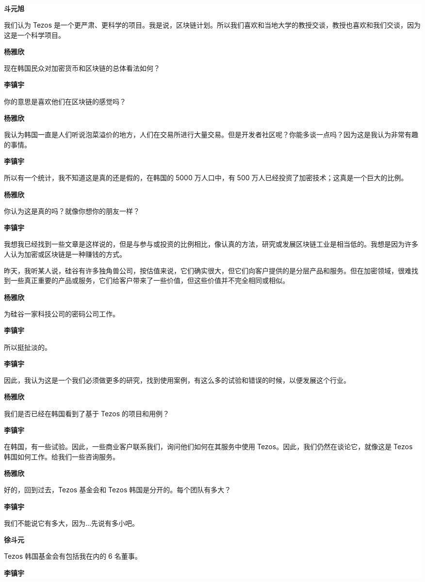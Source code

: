 **斗元旭**

我们认为 Tezos 是一个更严肃、更科学的项目。我是说，区块链计划。所以我们喜欢和当地大学的教授交谈，教授也喜欢和我们交谈，因为这是一个科学项目。

**杨雅欣**

现在韩国民众对加密货币和区块链的总体看法如何？

**李镇宇**

你的意思是喜欢他们在区块链的感觉吗？

**杨雅欣**

我认为韩国一直是人们听说泡菜溢价的地方，人们在交易所进行大量交易。但是开发者社区呢？你能多谈一点吗？因为这是我认为非常有趣的事情。

**李镇宇**

所以有一个统计，我不知道这是真的还是假的，在韩国的 5000 万人口中，有 500 万人已经投资了加密技术；这真是一个巨大的比例。

**杨雅欣**

你认为这是真的吗？就像你想你的朋友一样？

**李镇宇**

我想我已经找到一些文章是这样说的，但是与参与或投资的比例相比，像认真的方法，研究或发展区块链工业是相当低的。我想是因为许多人认为加密或区块链是一种赚钱的方式。

昨天，我听某人说，硅谷有许多独角兽公司，按估值来说，它们确实很大，但它们向客户提供的是分层产品和服务。但在加密领域，很难找到一些真正重要的产品或服务，它们给客户带来了一些价值，但这些价值并不完全相同或相似。

**杨雅欣**

为硅谷一家科技公司的密码公司工作。

**李镇宇**

所以挺扯淡的。

**李镇宇**

因此，我认为这是一个我们必须做更多的研究，找到使用案例，有这么多的试验和错误的时候，以便发展这个行业。

**杨雅欣**

我们是否已经在韩国看到了基于 Tezos 的项目和用例？

**李镇宇**

在韩国，有一些试验。因此，一些商业客户联系我们，询问他们如何在其服务中使用 Tezos。因此，我们仍然在谈论它，就像这是 Tezos 韩国如何工作。给我们一些咨询服务。

**杨雅欣**

好的，回到过去，Tezos 基金会和 Tezos 韩国是分开的。每个团队有多大？

**李镇宇**

我们不能说它有多大，因为…先说有多小吧。

**徐斗元**

Tezos 韩国基金会有包括我在内的 6 名董事。

**李镇宇**
